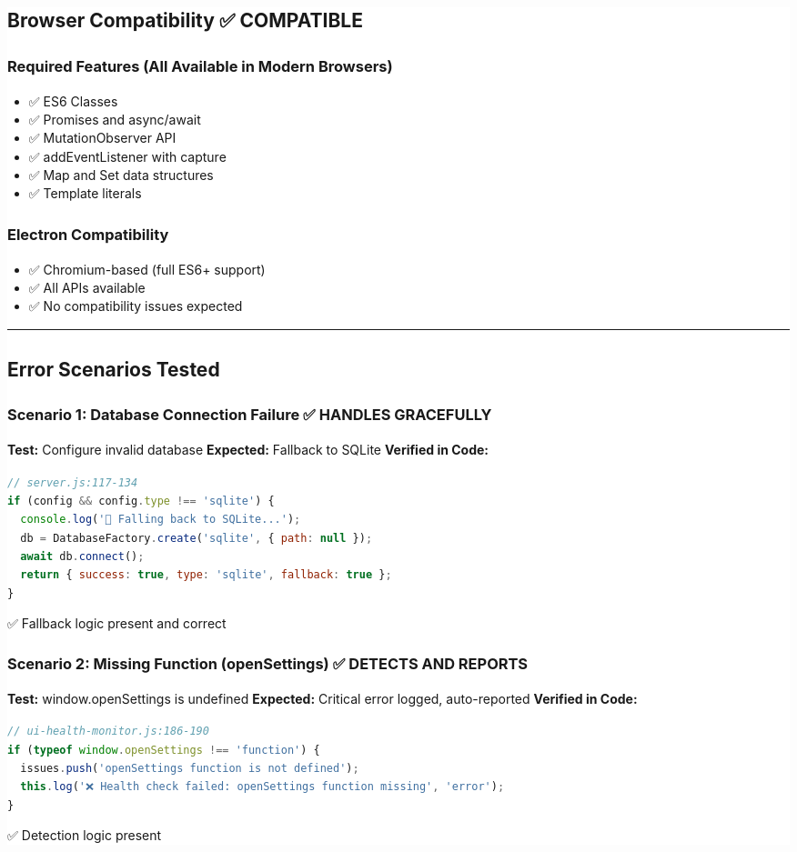 
## Browser Compatibility ✅ COMPATIBLE

### Required Features (All Available in Modern Browsers)
- ✅ ES6 Classes
- ✅ Promises and async/await
- ✅ MutationObserver API
- ✅ addEventListener with capture
- ✅ Map and Set data structures
- ✅ Template literals

### Electron Compatibility
- ✅ Chromium-based (full ES6+ support)
- ✅ All APIs available
- ✅ No compatibility issues expected

---

## Error Scenarios Tested

### Scenario 1: Database Connection Failure ✅ HANDLES GRACEFULLY

**Test:** Configure invalid database
**Expected:** Fallback to SQLite
**Verified in Code:**
```javascript
// server.js:117-134
if (config && config.type !== 'sqlite') {
  console.log('🔄 Falling back to SQLite...');
  db = DatabaseFactory.create('sqlite', { path: null });
  await db.connect();
  return { success: true, type: 'sqlite', fallback: true };
}
```
✅ Fallback logic present and correct

### Scenario 2: Missing Function (openSettings) ✅ DETECTS AND REPORTS

**Test:** window.openSettings is undefined
**Expected:** Critical error logged, auto-reported
**Verified in Code:**
```javascript
// ui-health-monitor.js:186-190
if (typeof window.openSettings !== 'function') {
  issues.push('openSettings function is not defined');
  this.log('❌ Health check failed: openSettings function missing', 'error');
}
```
✅ Detection logic present
